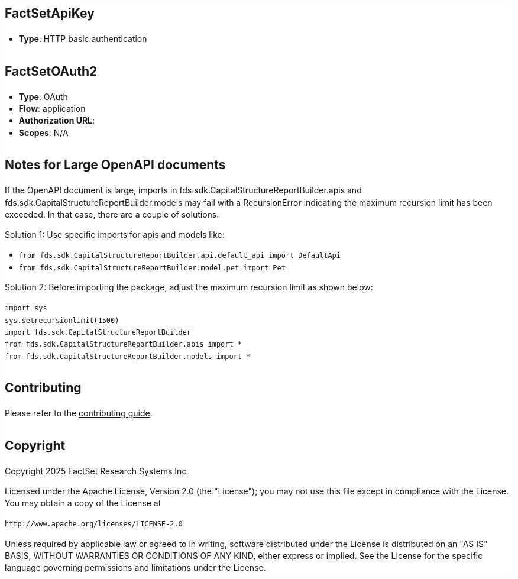 ## FactSetApiKey

- **Type**: HTTP basic authentication


## FactSetOAuth2

- **Type**: OAuth
- **Flow**: application
- **Authorization URL**: 
- **Scopes**: N/A


## Notes for Large OpenAPI documents
If the OpenAPI document is large, imports in fds.sdk.CapitalStructureReportBuilder.apis and fds.sdk.CapitalStructureReportBuilder.models may fail with a
RecursionError indicating the maximum recursion limit has been exceeded. In that case, there are a couple of solutions:

Solution 1:
Use specific imports for apis and models like:
- `from fds.sdk.CapitalStructureReportBuilder.api.default_api import DefaultApi`
- `from fds.sdk.CapitalStructureReportBuilder.model.pet import Pet`

Solution 2:
Before importing the package, adjust the maximum recursion limit as shown below:
```
import sys
sys.setrecursionlimit(1500)
import fds.sdk.CapitalStructureReportBuilder
from fds.sdk.CapitalStructureReportBuilder.apis import *
from fds.sdk.CapitalStructureReportBuilder.models import *
```

## Contributing

Please refer to the [contributing guide](../../../../CONTRIBUTING.md).

## Copyright

Copyright 2025 FactSet Research Systems Inc

Licensed under the Apache License, Version 2.0 (the "License");
you may not use this file except in compliance with the License.
You may obtain a copy of the License at

    http://www.apache.org/licenses/LICENSE-2.0

Unless required by applicable law or agreed to in writing, software
distributed under the License is distributed on an "AS IS" BASIS,
WITHOUT WARRANTIES OR CONDITIONS OF ANY KIND, either express or implied.
See the License for the specific language governing permissions and
limitations under the License.


